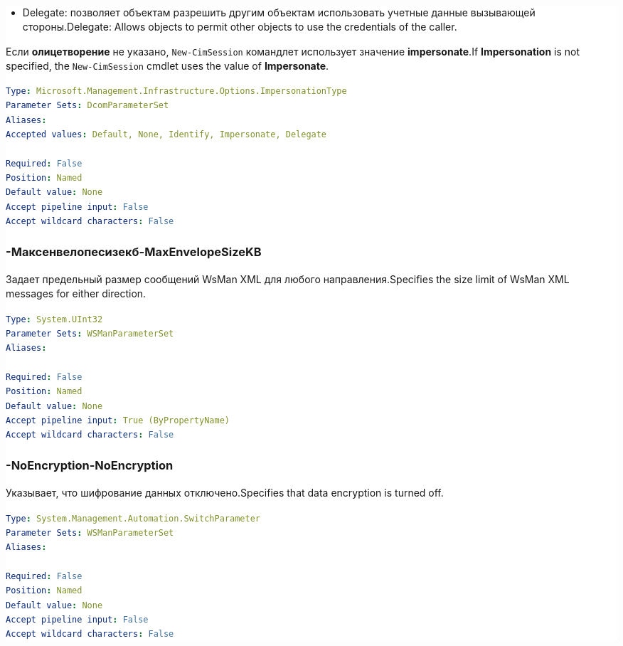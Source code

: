 - <span data-ttu-id="210e4-152">Delegate: позволяет объектам разрешить другим объектам использовать учетные данные вызывающей стороны.</span><span class="sxs-lookup"><span data-stu-id="210e4-152">Delegate: Allows objects to permit other objects to use the credentials of the caller.</span></span>

<span data-ttu-id="210e4-153">Если **олицетворение** не указано, `New-CimSession` командлет использует значение **impersonate**.</span><span class="sxs-lookup"><span data-stu-id="210e4-153">If **Impersonation** is not specified, the `New-CimSession` cmdlet uses the value of **Impersonate**.</span></span>

```yaml
Type: Microsoft.Management.Infrastructure.Options.ImpersonationType
Parameter Sets: DcomParameterSet
Aliases:
Accepted values: Default, None, Identify, Impersonate, Delegate

Required: False
Position: Named
Default value: None
Accept pipeline input: False
Accept wildcard characters: False
```

### <span data-ttu-id="210e4-154">-Максенвелопесизекб</span><span class="sxs-lookup"><span data-stu-id="210e4-154">-MaxEnvelopeSizeKB</span></span>

<span data-ttu-id="210e4-155">Задает предельный размер сообщений WsMan XML для любого направления.</span><span class="sxs-lookup"><span data-stu-id="210e4-155">Specifies the size limit of WsMan XML messages for either direction.</span></span>

```yaml
Type: System.UInt32
Parameter Sets: WSManParameterSet
Aliases:

Required: False
Position: Named
Default value: None
Accept pipeline input: True (ByPropertyName)
Accept wildcard characters: False
```

### <span data-ttu-id="210e4-156">-NoEncryption</span><span class="sxs-lookup"><span data-stu-id="210e4-156">-NoEncryption</span></span>

<span data-ttu-id="210e4-157">Указывает, что шифрование данных отключено.</span><span class="sxs-lookup"><span data-stu-id="210e4-157">Specifies that data encryption is turned off.</span></span>

```yaml
Type: System.Management.Automation.SwitchParameter
Parameter Sets: WSManParameterSet
Aliases:

Required: False
Position: Named
Default value: None
Accept pipeline input: False
Accept wildcard characters: False
```
